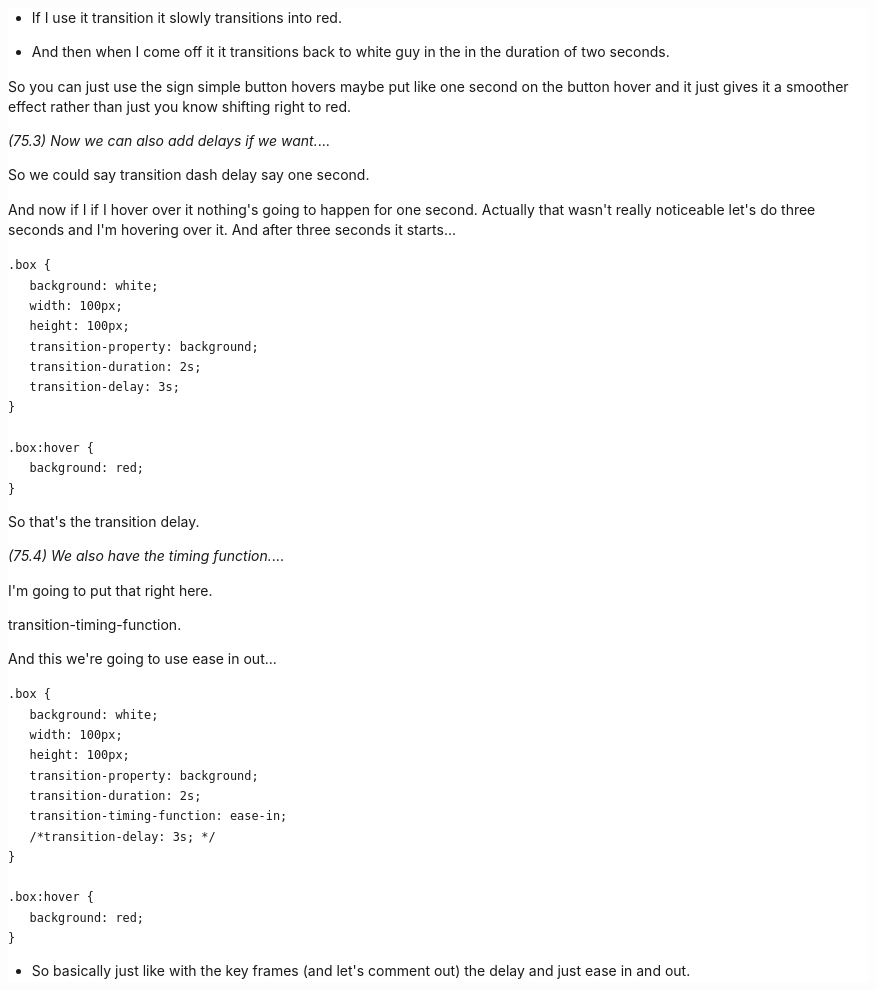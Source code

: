 * If I use it transition it slowly transitions into red.  
 
* And then when I come off it it transitions back to white guy in the in the duration of two seconds.  
 
So you can just use the sign simple button hovers maybe put like one second on the button hover and it just gives it a smoother effect rather than just you know shifting right to red.

*(75.3) Now we can also add delays if we want.*...

So we could say transition dash delay say one second. 

And now if I if I hover over it nothing's going to happen for one second. Actually that wasn't really noticeable let's do three seconds and I'm hovering over it. And after three seconds it starts...

```
.box {
   background: white;
   width: 100px;
   height: 100px;
   transition-property: background;
   transition-duration: 2s;
   transition-delay: 3s;
}

.box:hover {
   background: red;
}  
```  
 
So that's the transition delay.

*(75.4) We also have the timing function.*...

I'm going to put that right here.  
 
transition-timing-function.  
 
And this we're going to use ease in out...

```
.box {
   background: white;
   width: 100px;
   height: 100px;
   transition-property: background;
   transition-duration: 2s;
   transition-timing-function: ease-in;
   /*transition-delay: 3s; */
}

.box:hover {
   background: red;
}  
```  
 
* So basically just like with the key frames (and let's comment out) the delay and just ease in and out.  
 